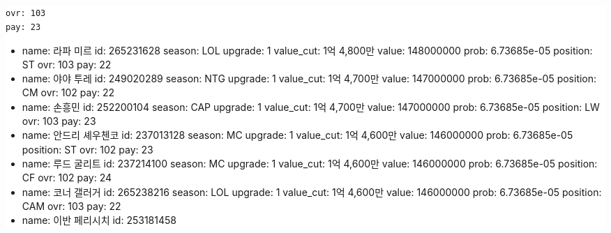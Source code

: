     ovr: 103
    pay: 23
  - name: 라파 미르
    id: 265231628
    season: LOL
    upgrade: 1
    value_cut: 1억 4,800만
    value: 148000000
    prob: 6.73685e-05
    position: ST
    ovr: 103
    pay: 22
  - name: 야야 투레
    id: 249020289
    season: NTG
    upgrade: 1
    value_cut: 1억 4,700만
    value: 147000000
    prob: 6.73685e-05
    position: CM
    ovr: 102
    pay: 22
  - name: 손흥민
    id: 252200104
    season: CAP
    upgrade: 1
    value_cut: 1억 4,700만
    value: 147000000
    prob: 6.73685e-05
    position: LW
    ovr: 103
    pay: 23
  - name: 안드리 셰우첸코
    id: 237013128
    season: MC
    upgrade: 1
    value_cut: 1억 4,600만
    value: 146000000
    prob: 6.73685e-05
    position: ST
    ovr: 102
    pay: 23
  - name: 루드 굴리트
    id: 237214100
    season: MC
    upgrade: 1
    value_cut: 1억 4,600만
    value: 146000000
    prob: 6.73685e-05
    position: CF
    ovr: 102
    pay: 24
  - name: 코너 갤러거
    id: 265238216
    season: LOL
    upgrade: 1
    value_cut: 1억 4,600만
    value: 146000000
    prob: 6.73685e-05
    position: CAM
    ovr: 103
    pay: 22
  - name: 이반 페리시치
    id: 253181458